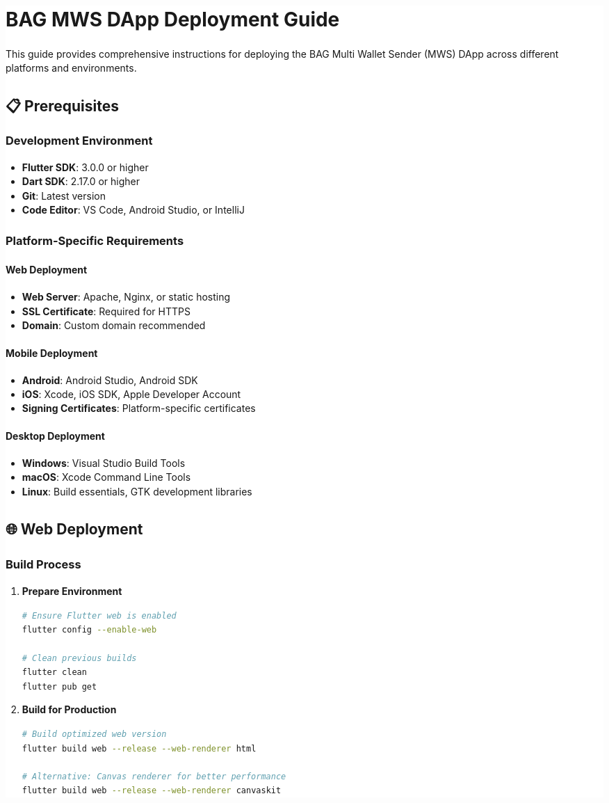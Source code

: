 # BAG MWS DApp Deployment Guide

This guide provides comprehensive instructions for deploying the BAG Multi Wallet Sender (MWS) DApp across different platforms and environments.

## 📋 Prerequisites

### Development Environment
- **Flutter SDK**: 3.0.0 or higher
- **Dart SDK**: 2.17.0 or higher
- **Git**: Latest version
- **Code Editor**: VS Code, Android Studio, or IntelliJ

### Platform-Specific Requirements

#### Web Deployment
- **Web Server**: Apache, Nginx, or static hosting
- **SSL Certificate**: Required for HTTPS
- **Domain**: Custom domain recommended

#### Mobile Deployment
- **Android**: Android Studio, Android SDK
- **iOS**: Xcode, iOS SDK, Apple Developer Account
- **Signing Certificates**: Platform-specific certificates

#### Desktop Deployment
- **Windows**: Visual Studio Build Tools
- **macOS**: Xcode Command Line Tools
- **Linux**: Build essentials, GTK development libraries

## 🌐 Web Deployment

### Build Process

1. **Prepare Environment**
   ```bash
   # Ensure Flutter web is enabled
   flutter config --enable-web
   
   # Clean previous builds
   flutter clean
   flutter pub get
   ```

2. **Build for Production**
   ```bash
   # Build optimized web version
   flutter build web --release --web-renderer html
   
   # Alternative: Canvas renderer for better performance
   flutter build web --release --web-renderer canvaskit
   ```
